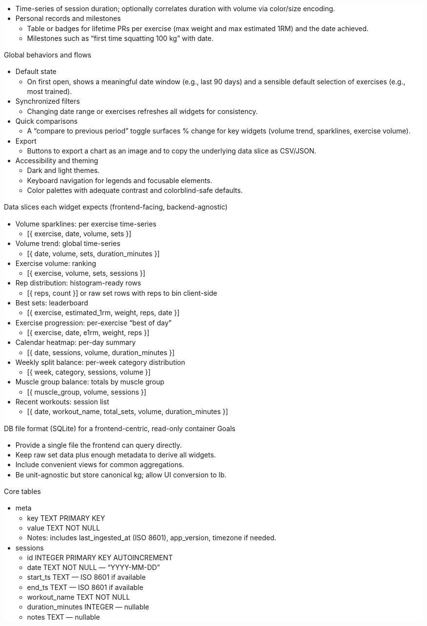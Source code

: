   - Time-series of session duration; optionally correlates duration with volume via color/size encoding.
- Personal records and milestones
  - Table or badges for lifetime PRs per exercise (max weight and max estimated 1RM) and the date achieved.
  - Milestones such as “first time squatting 100 kg” with date.

Global behaviors and flows
- Default state
  - On first open, shows a meaningful date window (e.g., last 90 days) and a sensible default selection of exercises (e.g., most trained).
- Synchronized filters
  - Changing date range or exercises refreshes all widgets for consistency.
- Quick comparisons
  - A “compare to previous period” toggle surfaces % change for key widgets (volume trend, sparklines, exercise volume).
- Export
  - Buttons to export a chart as an image and to copy the underlying data slice as CSV/JSON.
- Accessibility and theming
  - Dark and light themes.
  - Keyboard navigation for legends and focusable elements.
  - Color palettes with adequate contrast and colorblind-safe defaults.

Data slices each widget expects (frontend-facing, backend-agnostic)
- Volume sparklines: per exercise time-series
  - [{ exercise, date, volume, sets }]
- Volume trend: global time-series
  - [{ date, volume, sets, duration_minutes }]
- Exercise volume: ranking
  - [{ exercise, volume, sets, sessions }]
- Rep distribution: histogram-ready rows
  - [{ reps, count }] or raw set rows with reps to bin client-side
- Best sets: leaderboard
  - [{ exercise, estimated_1rm, weight, reps, date }]
- Exercise progression: per-exercise “best of day”
  - [{ exercise, date, e1rm, weight, reps }]
- Calendar heatmap: per-day summary
  - [{ date, sessions, volume, duration_minutes }]
- Weekly split balance: per-week category distribution
  - [{ week, category, sessions, volume }]
- Muscle group balance: totals by muscle group
  - [{ muscle_group, volume, sessions }]
- Recent workouts: session list
  - [{ date, workout_name, total_sets, volume, duration_minutes }]

DB file format (SQLite) for a frontend-centric, read-only container
Goals
- Provide a single file the frontend can query directly.
- Keep raw set data plus enough metadata to derive all widgets.
- Include convenient views for common aggregations.
- Be unit-agnostic but store canonical kg; allow UI conversion to lb.

Core tables
- meta
  - key TEXT PRIMARY KEY
  - value TEXT NOT NULL
  - Notes: includes last_ingested_at (ISO 8601), app_version, timezone if needed.
- sessions
  - id INTEGER PRIMARY KEY AUTOINCREMENT
  - date TEXT NOT NULL                         — “YYYY-MM-DD”
  - start_ts TEXT                              — ISO 8601 if available
  - end_ts TEXT                                — ISO 8601 if available
  - workout_name TEXT NOT NULL
  - duration_minutes INTEGER                   — nullable
  - notes TEXT                                 — nullable
